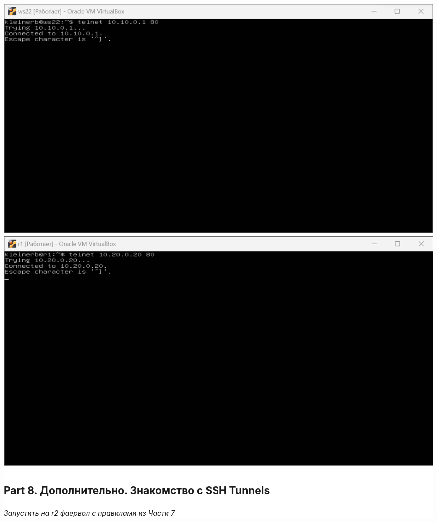 ![Alt text](image-97.png)
![Alt text](image-98.png)

## Part 8. Дополнительно. Знакомство с SSH Tunnels
###### Запустить на r2 фаервол с правилами из Части 7
